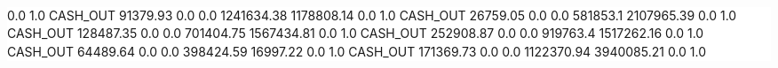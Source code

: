 <td>0.0</td>
</tr>
<tr class="odd">
<td>1.0</td>
<td>CASH_OUT</td>
<td>91379.93</td>
<td>0.0</td>
<td>0.0</td>
<td>1241634.38</td>
<td>1178808.14</td>
<td>0.0</td>
</tr>
<tr class="even">
<td>1.0</td>
<td>CASH_OUT</td>
<td>26759.05</td>
<td>0.0</td>
<td>0.0</td>
<td>581853.1</td>
<td>2107965.39</td>
<td>0.0</td>
</tr>
<tr class="odd">
<td>1.0</td>
<td>CASH_OUT</td>
<td>128487.35</td>
<td>0.0</td>
<td>0.0</td>
<td>701404.75</td>
<td>1567434.81</td>
<td>0.0</td>
</tr>
<tr class="even">
<td>1.0</td>
<td>CASH_OUT</td>
<td>252908.87</td>
<td>0.0</td>
<td>0.0</td>
<td>919763.4</td>
<td>1517262.16</td>
<td>0.0</td>
</tr>
<tr class="odd">
<td>1.0</td>
<td>CASH_OUT</td>
<td>64489.64</td>
<td>0.0</td>
<td>0.0</td>
<td>398424.59</td>
<td>16997.22</td>
<td>0.0</td>
</tr>
<tr class="even">
<td>1.0</td>
<td>CASH_OUT</td>
<td>171369.73</td>
<td>0.0</td>
<td>0.0</td>
<td>1122370.94</td>
<td>3940085.21</td>
<td>0.0</td>
</tr>
<tr class="odd">
<td>1.0</td>